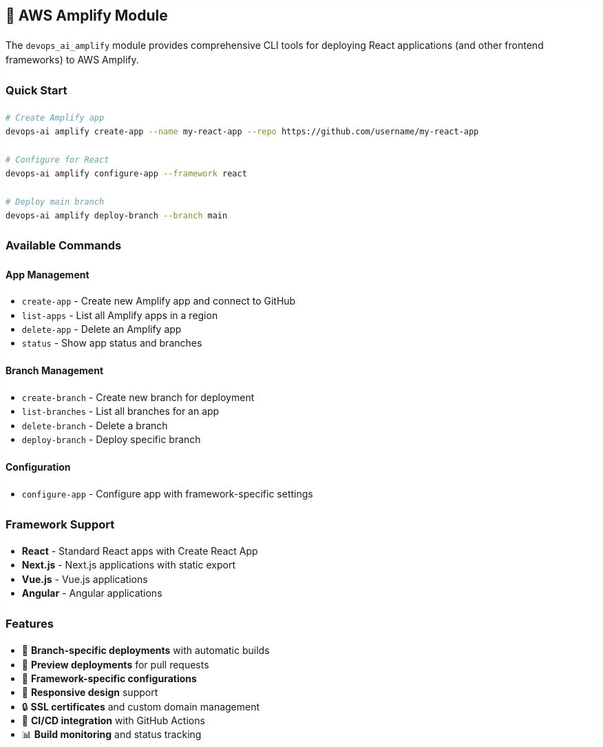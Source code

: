 ## 🚀 AWS Amplify Module

The `devops_ai_amplify` module provides comprehensive CLI tools for deploying React applications (and other frontend frameworks) to AWS Amplify.

### Quick Start

```bash
# Create Amplify app
devops-ai amplify create-app --name my-react-app --repo https://github.com/username/my-react-app

# Configure for React
devops-ai amplify configure-app --framework react

# Deploy main branch
devops-ai amplify deploy-branch --branch main
```

### Available Commands

#### App Management
- `create-app` - Create new Amplify app and connect to GitHub
- `list-apps` - List all Amplify apps in a region
- `delete-app` - Delete an Amplify app
- `status` - Show app status and branches

#### Branch Management
- `create-branch` - Create new branch for deployment
- `list-branches` - List all branches for an app
- `delete-branch` - Delete a branch
- `deploy-branch` - Deploy specific branch

#### Configuration
- `configure-app` - Configure app with framework-specific settings

### Framework Support

- **React** - Standard React apps with Create React App
- **Next.js** - Next.js applications with static export
- **Vue.js** - Vue.js applications
- **Angular** - Angular applications

### Features

- 🌿 **Branch-specific deployments** with automatic builds
- 🎯 **Preview deployments** for pull requests
- 🔧 **Framework-specific configurations**
- 📱 **Responsive design** support
- 🔒 **SSL certificates** and custom domain management
- 🔄 **CI/CD integration** with GitHub Actions
- 📊 **Build monitoring** and status tracking
